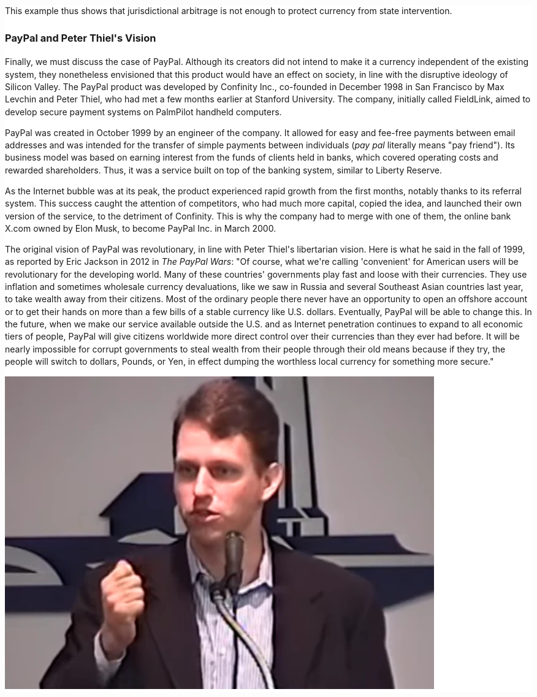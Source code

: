 This example thus shows that jurisdictional arbitrage is not enough to protect currency from state intervention.

### PayPal and Peter Thiel's Vision
Finally, we must discuss the case of PayPal. Although its creators did not intend to make it a currency independent of the existing system, they nonetheless envisioned that this product would have an effect on society, in line with the disruptive ideology of Silicon Valley. The PayPal product was developed by Confinity Inc., co-founded in December 1998 in San Francisco by Max Levchin and Peter Thiel, who had met a few months earlier at Stanford University. The company, initially called FieldLink, aimed to develop secure payment systems on PalmPilot handheld computers.

PayPal was created in October 1999 by an engineer of the company. It allowed for easy and fee-free payments between email addresses and was intended for the transfer of simple payments between individuals (*pay pal* literally means "pay friend"). Its business model was based on earning interest from the funds of clients held in banks, which covered operating costs and rewarded shareholders. Thus, it was a service built on top of the banking system, similar to Liberty Reserve.

As the Internet bubble was at its peak, the product experienced rapid growth from the first months, notably thanks to its referral system. This success caught the attention of competitors, who had much more capital, copied the idea, and launched their own version of the service, to the detriment of Confinity. This is why the company had to merge with one of them, the online bank X.com owned by Elon Musk, to become PayPal Inc. in March 2000.

The original vision of PayPal was revolutionary, in line with Peter Thiel's libertarian vision. Here is what he said in the fall of 1999, as reported by Eric Jackson in 2012 in *The PayPal Wars*:
"Of course, what we're calling 'convenient' for American users will be revolutionary for the developing world. Many of these countries' governments play fast and loose with their currencies. They use inflation and sometimes wholesale currency devaluations, like we saw in Russia and several Southeast Asian countries last year, to take wealth away from their citizens. Most of the ordinary people there never have an opportunity to open an offshore account or to get their hands on more than a few bills of a stable currency like U.S. dollars. Eventually, PayPal will be able to change this. In the future, when we make our service available outside the U.S. and as Internet penetration continues to expand to all economic tiers of people, PayPal will give citizens worldwide more direct control over their currencies than they ever had before. It will be nearly impossible for corrupt governments to steal wealth from their people through their old means because if they try, the people will switch to dollars, Pounds, or Yen, in effect dumping the worthless local currency for something more secure."

![Peter Thiel on October 20, 1999, during his speech in Oakland, California for the Independent Institute](assets/img/ch2/4.webp)
